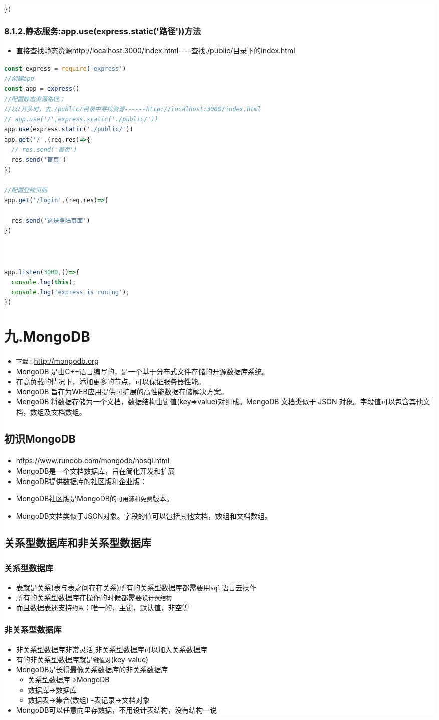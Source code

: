 ```javascript
})
```

### 8.1.2.静态服务:app.use(express.static('路径'))方法
- 直接查找静态资源http://localhost:3000/index.html----查找./public/目录下的index.html
```javascript
const express = require('express')
//创建app
const app = express()
//配置静态资源路径；
//以/开头时，去./public/目录中寻找资源------http://localhost:3000/index.html
// app.use('/',express.static('./public/'))
app.use(express.static('./public/'))
app.get('/',(req,res)=>{
  // res.send('首页')
  res.send('首页')
})

//配置登陆页面
app.get('/login',(req,res)=>{
  
  res.send('这是登陆页面')
})



app.listen(3000,()=>{
  console.log(this);
  console.log('express is runing');
})
```


# 九.MongoDB
- `下载：`http://mongodb.org
- MongoDB 是由C++语言编写的，是一个基于分布式文件存储的开源数据库系统。
- 在高负载的情况下，添加更多的节点，可以保证服务器性能。
- MongoDB 旨在为WEB应用提供可扩展的高性能数据存储解决方案。
- MongoDB 将数据存储为一个文档，数据结构由键值(key=>value)对组成。MongoDB 文档类似于 JSON 对象。字段值可以包含其他文档，数组及文档数组。
## 初识MongoDB
- https://www.runoob.com/mongodb/nosql.html
- MongoDB是一个文档数据库，旨在简化开发和扩展
- MongoDB提供数据库的社区版和企业版：
* MongoDB社区版是MongoDB的`可用源和免费`版本。
- MongoDB文档类似于JSON对象。字段的值可以包括其他文档，数组和文档数组。
## 关系型数据库和非关系型数据库
### 关系型数据库
- 表就是关系(表与表之间存在关系)所有的关系型数据库都需要用`sql`语言去操作
- 所有的关系型数据库在操作的时候都需要`设计表结构`
- 而且数据表还支持`约束`：唯一的，主键，默认值，非空等
### 非关系型数据库
- 非关系型数据库非常灵活,非关系型数据库可以加入关系数据库
- 有的非关系型数据库就是`键值对`(key-value)
- MongoDB是长得最像关系数据库的非关系数据库
  - 关系型数据库->MongoDB
  - 数据库->数据库
  - 数据表->集合(数组)
  -表记录->文档对象
- MongoDB可以任意向里存数据，不用设计表结构，没有结构一说